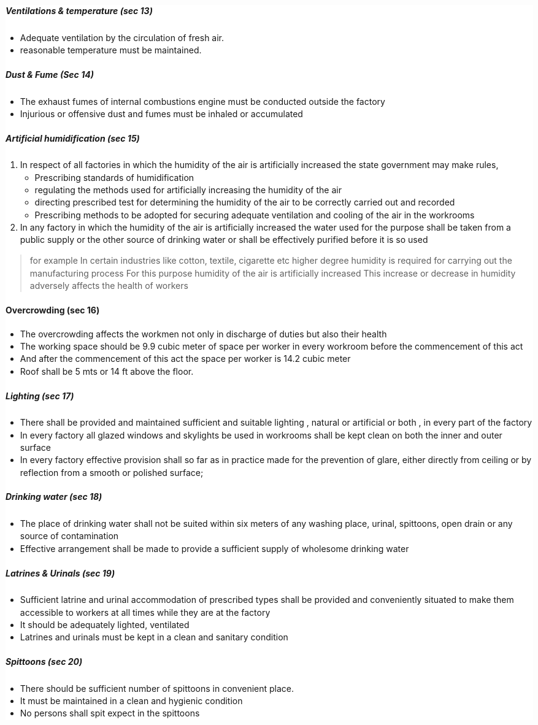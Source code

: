 ##### Ventilations & temperature (sec 13)
- Adequate ventilation by the circulation of fresh air.
- reasonable temperature must be maintained.
##### Dust & Fume (Sec 14)
- The exhaust fumes of internal combustions engine must be conducted outside the factory
- Injurious or offensive dust and fumes must be  inhaled or accumulated

##### Artificial humidification (sec 15)
1. In respect of all factories in which the humidity of the air is artificially increased the state government may make rules,
	- Prescribing standards of humidification
	- regulating the methods used for artificially increasing the humidity of the air
	- directing prescribed test for determining the humidity of the air to be correctly carried out and recorded
	- Prescribing methods to be adopted for securing adequate ventilation and cooling of the air in the workrooms
2. In any factory in which the humidity of the air is artificially increased the  water used for the purpose shall be taken from a public supply or the other source of drinking water or shall be effectively purified before it is so used
> for example In certain industries like cotton, textile, cigarette etc higher degree humidity is required for carrying out the manufacturing process
> For this purpose humidity of the air is artificially increased 
 This increase or decrease in humidity adversely affects the health of workers

#### Overcrowding (sec 16)
- The overcrowding affects the workmen not only in discharge of duties but also their health
- The working space should be 9.9 cubic meter of space per worker in every workroom before the commencement of this act
- And after the commencement of this act the space per worker is 14.2 cubic meter
- Roof shall be 5 mts or 14 ft above the floor.
##### Lighting (sec 17)
- There shall be provided and maintained sufficient and suitable lighting , natural or artificial or both , in every part of the  factory
- In every factory all glazed windows and skylights be used in workrooms shall be kept clean on both the inner and outer surface
- In every factory effective provision shall so far as in practice made for the prevention of glare, either directly from ceiling or by reflection from a smooth or polished surface;

##### Drinking water (sec 18)
- The place of drinking water shall not be suited within six meters of any washing place, urinal, spittoons, open drain or any source of contamination
- Effective arrangement shall be made to provide a sufficient supply of wholesome drinking water

##### Latrines & Urinals (sec 19)
- Sufficient latrine and urinal accommodation of prescribed types shall be provided and conveniently situated to make them accessible to workers at all times while they are at the factory
- It should be adequately lighted, ventilated
- Latrines and urinals must be kept in a clean and sanitary condition

##### Spittoons (sec 20)
- There should be sufficient number of spittoons in convenient place.
- It must be maintained in a clean and hygienic condition
- No persons shall spit expect in the spittoons
